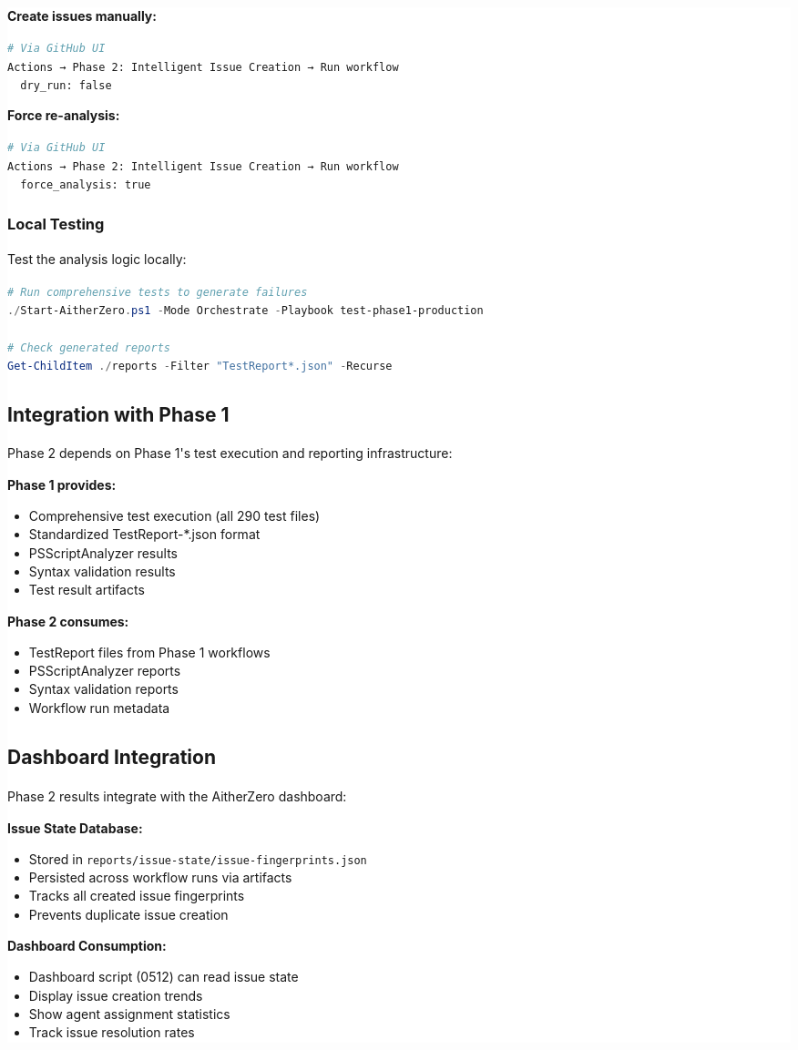 **Create issues manually:**
```bash
# Via GitHub UI
Actions → Phase 2: Intelligent Issue Creation → Run workflow
  dry_run: false
```

**Force re-analysis:**
```bash
# Via GitHub UI
Actions → Phase 2: Intelligent Issue Creation → Run workflow
  force_analysis: true
```

### Local Testing

Test the analysis logic locally:

```powershell
# Run comprehensive tests to generate failures
./Start-AitherZero.ps1 -Mode Orchestrate -Playbook test-phase1-production

# Check generated reports
Get-ChildItem ./reports -Filter "TestReport*.json" -Recurse
```

## Integration with Phase 1

Phase 2 depends on Phase 1's test execution and reporting infrastructure:

**Phase 1 provides:**
- Comprehensive test execution (all 290 test files)
- Standardized TestReport-*.json format
- PSScriptAnalyzer results
- Syntax validation results
- Test result artifacts

**Phase 2 consumes:**
- TestReport files from Phase 1 workflows
- PSScriptAnalyzer reports
- Syntax validation reports
- Workflow run metadata

## Dashboard Integration

Phase 2 results integrate with the AitherZero dashboard:

**Issue State Database:**
- Stored in `reports/issue-state/issue-fingerprints.json`
- Persisted across workflow runs via artifacts
- Tracks all created issue fingerprints
- Prevents duplicate issue creation

**Dashboard Consumption:**
- Dashboard script (0512) can read issue state
- Display issue creation trends
- Show agent assignment statistics
- Track issue resolution rates

